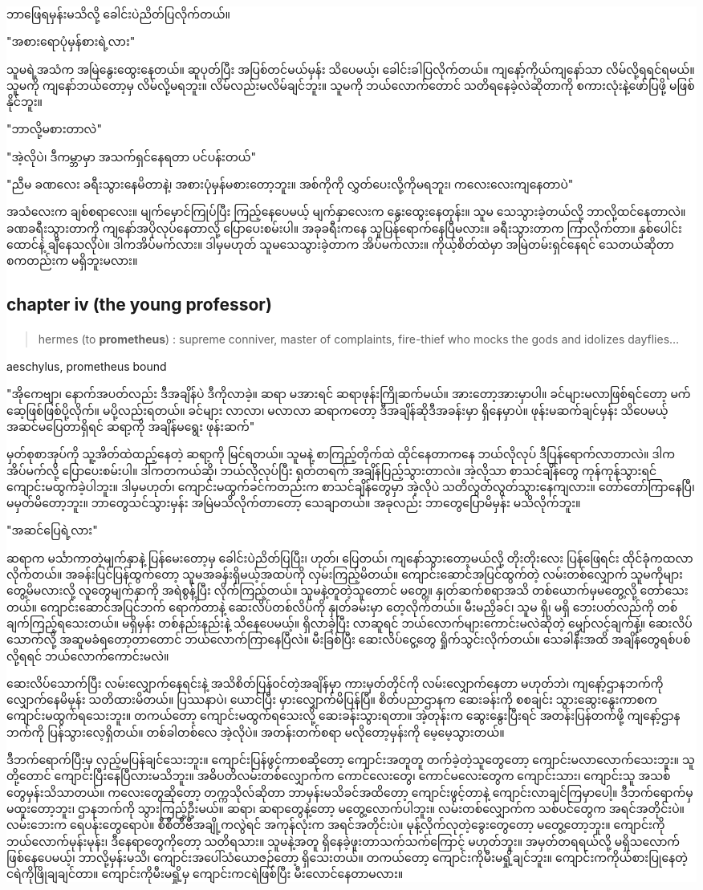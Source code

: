 ဘာဖြေရမှန်းမသိလို့ ခေါင်းပဲညိတ်ပြလိုက်တယ်။

"အစားရောပုံမှန်စားရဲ့လား"

သူမရဲ့အသံက အမြဲနွေးထွေးနေတယ်။ ဆူပုတ်ပြီး အပြစ်တင်မယ်မှန်း သိပေမယ့်၊ ခေါင်းခါပြလိုက်တယ်။ ကျနော့်ကိုယ်ကျနော်သာ လိမ်လို့ရရင်ရမယ်။ သူမကို ကျ‌နော်ဘယ်တော့မှ လိမ်လို့မရဘူး။ လိမ်လည်းမလိမ်ချင်ဘူး။ သူမကို ဘယ်လောက်တောင် သတိရနေခဲ့လဲဆိုတာကို စကားလုံးနဲ့ဖော်ပြဖို့ မဖြစ်နိုင်ဘူး။

"ဘာလို့မစားတာလဲ"

"အဲ့လိုပဲ၊ ဒီကမ္ဘာမှာ အသက်ရှင်နေရတာ ပင်ပန်းတယ်"

"ညီမ ခဏလေး ခရီးသွားနေမိတာနဲ့၊ အစားပုံမှန်မစားတော့ဘူး။ အစ်ကိုကို လွှတ်ပေးလို့ကိုမရဘူး၊ ကလေးလေးကျနေတာပဲ"

အသံလေးက ချစ်စရာလေး။ မျက်မှောင်ကြုပ်ပြီး ကြည့်နေပေမယ့် မျက်နှာလေးက နွေးထွေးနေတုန်း။ သူမ သေသွားခဲ့တယ်လို့ ဘာလို့ထင်နေတာလဲ။ ခဏခရီးသွားတာကို ကျနော်အပိုလုပ်နေတာလို့ ပြောပေးစမ်းပါ။ အခုခရီးက‌နေ သူပြန်ရောက်နေပြီမလား။ ခရီးသွားတာက ကြာလိုက်တာ။ နှစ်ပေါင်းထောင်နဲ့ ချီနေသလိုပဲ။ ဒါကအိပ်မက်လား။ ဒါမှမဟုတ် သူမသေသွားခဲ့တာက အိပ်မက်လား။ ကိုယ့်စိတ်ထဲမှာ အမြဲတမ်းရှင်နေရင် သေတယ်ဆိုတာ စကတည်းက မရှိဘူးမလား။

## chapter iv (the young professor)

> hermes (to **prometheus**) : supreme conniver, master of complaints, fire-thief who mocks the gods and idolizes dayflies…

aeschylus, prometheus bound

"အိုကေဗျာ၊ နောက်အပတ်လည်း ဒီအချိန်ပဲ ဒီကိုလာခဲ့။ ဆရာ မအားရင် ဆရာဖုန်းကြိုဆက်မယ်။ အားတော့အားမှာပါ။ ခင်များမလာဖြစ်ရင်တော့ မက်ဆေ့ဖြစ်ဖြစ်ပို့လိုက်။ မပို့လည်းရတယ်။ ခင်များ လာလာ၊ မလာလာ ဆရာကတော့ ဒီအချိန်ဆိုဒီအခန်းမှာ ရှိနေမှာပဲ။ ဖုန်းမဆက်ချင်မှန်း သိပေမယ့် အဆင်မပြေတာရှိရင် ဆရာ့ကို အချိန်မ‌ရွေး ဖုန်းဆက်‌"

မှတ်စုစာအုပ်ကို သူ့အိတ်ထဲထည့်နေတဲ့ ဆရာ့ကို မြင်ရတယ်။ သူမနဲ့ စာကြည့်တိုက်ထဲ ထိုင်နေတာကနေ ဘယ်လိုလုပ် ဒီပြန်ရောက်လာတာလဲ။ ဒါကအိပ်မက်လို့ ပြောပေးစမ်းပါ။ ဒါကတကယ်ဆို၊ ဘယ်လိုလုပ်ပြီး ရုတ်တရက် အချိန်ပြည့်သွားတာလဲ။ အဲ့လိုသာ စာသင်ချိန်တွေ ကုန်ကုန်သွားရင် ကျောင်းမထွက်ခဲ့ပါဘူး။ ဒါမှမဟုတ်၊ ကျောင်းမထွက်ခင်ကတည်းက စာသင်ချိန်တွေမှာ အဲ့လိုပဲ သတိလွတ်လွတ်သွား‌နေကျလား။ တော်တော်ကြာနေပြီ၊ မမှတ်မိတော့ဘူး။ ဘာတွေသင်သွားမှန်း အမြဲမသိလိုက်တာတော့ သေချာတယ်။ အခုလည်း ဘာတွေပြောမိမှန်း မသိလိုက်ဘူး။

"အဆင်ပြေရဲ့လား"

ဆရာက မင်္သာကာတဲ့မျက်နှာနဲ့ ပြန်မေးတော့မှ ခေါင်းပဲညိတ်ပြပြီး၊ ဟုတ်၊ ပြေတယ်၊ ကျနော်သွားတော့မယ်လို့ တိုးတိုးလေး ပြန်ဖြေရင်း ထိုင်ခုံကထလာလိုက်တယ်။ အခန်းပြင်ပြန်ထွက်တော့ သူမအခန်းရှိမယ့်အထပ်ကို လှမ်းကြည့်မိတယ်။ ကျောင်းဆောင်အပြင်ထွက်တဲ့ လမ်းတစ်လျှောက် သူမကိုများ တွေ့မိမလားလို့ လူတွေမျက်နှာကို အရဲစွန့်ပြီး လိုက်ကြည့်တယ်။ သူမနဲ့တူတဲ့သူတောင် မတွေ့။ နှုတ်ဆက်စရာအသိ တစ်ယောက်မှမတွေ့လို့ တော်သေးတယ်။ ကျောင်းဆောင်အပြင်ဘက် ရောက်တာနဲ့ ဆေးလိပ်တစ်လိပ်ကို နှုတ်ခမ်းမှာ တေ့လိုက်တယ်။ မီးမညှိခင်၊ သူမ ရှိ၊ မရှိ ဘေးပတ်လည်ကို တစ်ချက်ကြည့်ရသေးတယ်။ မရှိမှန်း တစ်နည်းနည်းနဲ့ သိနေပေမယ့်။ ရှိလာခဲ့ပြီး လာဆူရင် ဘယ်လောက်များကောင်းမလဲဆိုတဲ့ မျှော်လင့်ချက်နဲ့။ ဆေးလိပ်သောက်လို့ အဆူမခံရ‌တော့တာတောင် ဘယ်လောက်ကြာနေပြီလဲ။ မီးခြစ်ပြီး ဆေးလိပ်ငွေ့တွေ ရှိုက်သွင်းလိုက်တယ်။ သေခါနီးအထိ အချိန်တွေရစ်ပစ်လို့ရရင် ဘယ်လောက်ကောင်းမလဲ။

ဆေးလိပ်သောက်ပြီး လမ်းလျှောက်နေရင်းနဲ့ အသိစိတ်ပြန်ဝင်တဲ့အချိန်မှာ ကားမှတ်တိုင်ကို လမ်းလျှောက်နေတာ မဟုတ်ဘဲ၊ ကျနော့်ဌာနဘက်ကို လျှောက်နေမိမှန်း သတိထားမိတယ်။ ပြဿနာပဲ၊ ယောင်ပြီး မှားလျှောက်မိပြန်ပြီ။ စိတ်ပညာဌာနက ဆေးခန်းကို စစချင်း သွားဆွေးနွေးကာစက ကျောင်းမထွက်ရသေးဘူး။ တကယ်တော့ ကျောင်းမထွက်ရသေးလို့ ဆေးခန်းသွားရတာ။ အဲ့တုန်းက ဆွေးနွေးပြီးရင် အတန်းပြန်တက်ဖို့ ကျနော့်ဌာနဘက်ကို ပြန်သွားလေ့ရှိတယ်။ တစ်ခါတစ်လေ အဲ့လိုပဲ။ အတန်းတက်စရာ မလို‌တော့မှန်းကို မေ့မေ့သွားတယ်။

ဒီဘက်ရောက်ပြီးမှ လှည့်မပြန်ချင်သေးဘူး။ ကျောင်းပြန်ဖွင့်ကာစဆိုတော့ ကျောင်းအတူတူ တက်ခဲ့တဲ့သူတွေတော့ ကျောင်းမလာလောက်သေးဘူး။ သူတို့တောင် ကျောင်းပြီးနေပြီလားမသိဘူး။ အဓိပတိလမ်းတစ်လျှောက်က ကောင်လေးတွေ၊ ကောင်မလေးတွေက ကျောင်းသား၊ ကျောင်းသူ အသစ်တွေ‌မှန်းသိသာတယ်။ ကလေးတွေဆိုတော့ တက္ကသိုလ်ဆိုတာ ဘာမှန်းမသိခင်အထိ‌တော့ ကျောင်းဖွင့်တာနဲ့ ကျောင်းလာချင်ကြမှာပေါ့။ ဒီဘက်ရောက်မှ မထူးတော့ဘူး၊ ဌာနဘက်ကို သွားကြည့်ဦးမယ်။ ဆရာ၊ ဆရာတွေနဲ့တော့ မတွေ့လောက်ပါဘူး။ လမ်းတစ်လျှောက်က သစ်ပင်တွေက အရင်အတိုင်းပဲ။ လမ်းဘေးက ရေပန်းတွေရောပဲ။ စီစီတီဗီအချို့ကလွဲရင် အကုန်လုံးက အရင်အတိုင်းပဲ။ မုန့်လိုက်လုတဲ့ခွေးတွေတော့ မတွေ့‌တော့ဘူး။ ကျောင်းကိုဘယ်လောက်မုန်းမုန်း၊ ဒီ‌နေရာတွေကိုတော့ သတိရသား။‌ သူမနဲ့အတူ ‌ရှိနေခဲ့ဖူးတာသက်သက်ကြောင့် မဟုတ်ဘူး။ အမှတ်တရရယ်လို့ မရှိသလောက်ဖြစ်နေပေမယ့်၊ ဘာလို့မှန်းမသိ၊ ကျောင်းအပေါ်သံယောဇဉ်တော့ ရှိသေးတယ်။ တကယ်တော့ ကျောင်းကိုမီးမရှို့ချင်ဘူး။ ကျောင်းကကိုယ်စားပြုနေတဲ့ ငရဲကိုဖြိုချချင်တာ။ ကျောင်းကိုမီးမရှို့မှ ကျောင်းကငရဲဖြစ်ပြီး မီးလောင်နေတာမလား။
